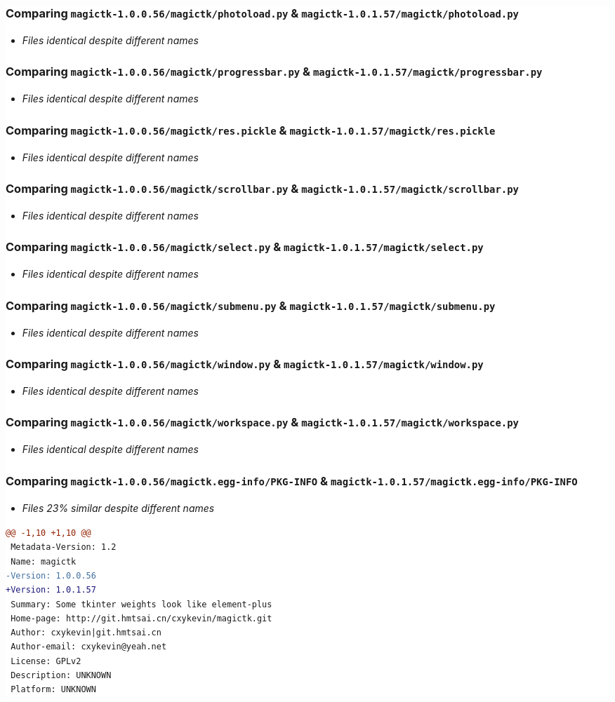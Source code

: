 ### Comparing `magictk-1.0.0.56/magictk/photoload.py` & `magictk-1.0.1.57/magictk/photoload.py`

 * *Files identical despite different names*

### Comparing `magictk-1.0.0.56/magictk/progressbar.py` & `magictk-1.0.1.57/magictk/progressbar.py`

 * *Files identical despite different names*

### Comparing `magictk-1.0.0.56/magictk/res.pickle` & `magictk-1.0.1.57/magictk/res.pickle`

 * *Files identical despite different names*

### Comparing `magictk-1.0.0.56/magictk/scrollbar.py` & `magictk-1.0.1.57/magictk/scrollbar.py`

 * *Files identical despite different names*

### Comparing `magictk-1.0.0.56/magictk/select.py` & `magictk-1.0.1.57/magictk/select.py`

 * *Files identical despite different names*

### Comparing `magictk-1.0.0.56/magictk/submenu.py` & `magictk-1.0.1.57/magictk/submenu.py`

 * *Files identical despite different names*

### Comparing `magictk-1.0.0.56/magictk/window.py` & `magictk-1.0.1.57/magictk/window.py`

 * *Files identical despite different names*

### Comparing `magictk-1.0.0.56/magictk/workspace.py` & `magictk-1.0.1.57/magictk/workspace.py`

 * *Files identical despite different names*

### Comparing `magictk-1.0.0.56/magictk.egg-info/PKG-INFO` & `magictk-1.0.1.57/magictk.egg-info/PKG-INFO`

 * *Files 23% similar despite different names*

```diff
@@ -1,10 +1,10 @@
 Metadata-Version: 1.2
 Name: magictk
-Version: 1.0.0.56
+Version: 1.0.1.57
 Summary: Some tkinter weights look like element-plus
 Home-page: http://git.hmtsai.cn/cxykevin/magictk.git
 Author: cxykevin|git.hmtsai.cn
 Author-email: cxykevin@yeah.net
 License: GPLv2
 Description: UNKNOWN
 Platform: UNKNOWN
```
